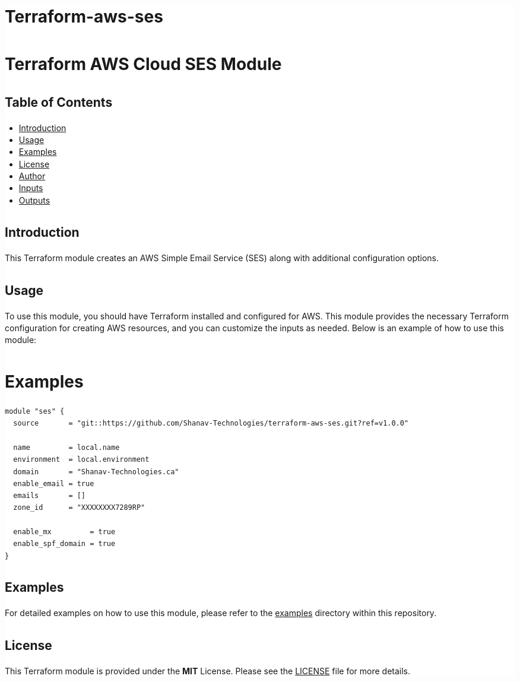 # Terraform-aws-ses

# Terraform AWS Cloud SES Module

## Table of Contents
- [Introduction](#introduction)
- [Usage](#usage)
- [Examples](#examples)
- [License](#license)
- [Author](#Author)
- [Inputs](#inputs)
- [Outputs](#outputs)

## Introduction
This Terraform module creates an AWS  Simple Email Service (SES) along with additional configuration options.
## Usage
To use this module, you should have Terraform installed and configured for AWS. This module provides the necessary Terraform configuration for creating AWS resources, and you can customize the inputs as needed. Below is an example of how to use this module:

# Examples
```hcl
module "ses" {
  source       = "git::https://github.com/Shanav-Technologies/terraform-aws-ses.git?ref=v1.0.0"

  name         = local.name
  environment  = local.environment
  domain       = "Shanav-Technologies.ca"
  enable_email = true
  emails       = []
  zone_id      = "XXXXXXXX7289RP"

  enable_mx         = true
  enable_spf_domain = true
}
```



## Examples
For detailed examples on how to use this module, please refer to the [examples](https://github.com/Shanav-Technologies/terraform-aws-ses/tree/master/_example) directory within this repository.

## License
This Terraform module is provided under the **MIT** License. Please see the [LICENSE](https://github.com/Shanav-Technologies/terraform-aws-ses/blob/master/LICENSE) file for more details.
